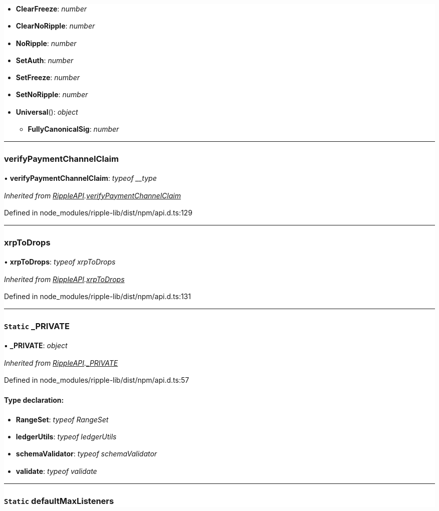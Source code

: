   * **ClearFreeze**: *number*

  * **ClearNoRipple**: *number*

  * **NoRipple**: *number*

  * **SetAuth**: *number*

  * **SetFreeze**: *number*

  * **SetNoRipple**: *number*

* **Universal**(): *object*

  * **FullyCanonicalSig**: *number*

___

###  verifyPaymentChannelClaim

• **verifyPaymentChannelClaim**: *typeof __type*

*Inherited from [RippleAPI](rippleapi.md).[verifyPaymentChannelClaim](rippleapi.md#verifypaymentchannelclaim)*

Defined in node_modules/ripple-lib/dist/npm/api.d.ts:129

___

###  xrpToDrops

• **xrpToDrops**: *typeof xrpToDrops*

*Inherited from [RippleAPI](rippleapi.md).[xrpToDrops](rippleapi.md#xrptodrops)*

Defined in node_modules/ripple-lib/dist/npm/api.d.ts:131

___

### `Static` _PRIVATE

▪ **_PRIVATE**: *object*

*Inherited from [RippleAPI](rippleapi.md).[_PRIVATE](rippleapi.md#static-_private)*

Defined in node_modules/ripple-lib/dist/npm/api.d.ts:57

#### Type declaration:

* **RangeSet**: *typeof RangeSet*

* **ledgerUtils**: *typeof ledgerUtils*

* **schemaValidator**: *typeof schemaValidator*

* **validate**: *typeof validate*

___

### `Static` defaultMaxListeners
